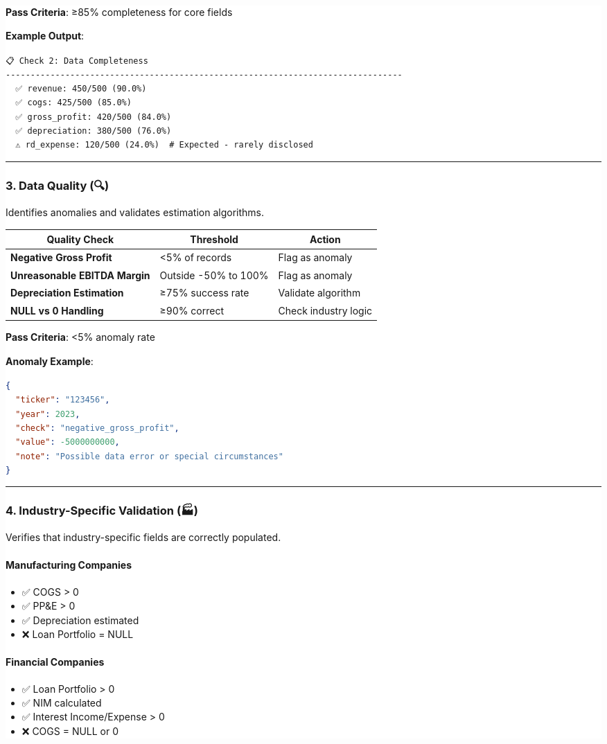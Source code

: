 **Pass Criteria**: ≥85% completeness for core fields

**Example Output**:
```
📋 Check 2: Data Completeness
--------------------------------------------------------------------------------
  ✅ revenue: 450/500 (90.0%)
  ✅ cogs: 425/500 (85.0%)
  ✅ gross_profit: 420/500 (84.0%)
  ✅ depreciation: 380/500 (76.0%)
  ⚠️ rd_expense: 120/500 (24.0%)  # Expected - rarely disclosed
```

---

### 3. Data Quality (🔍)

Identifies anomalies and validates estimation algorithms.

| Quality Check | Threshold | Action |
|---------------|-----------|--------|
| **Negative Gross Profit** | <5% of records | Flag as anomaly |
| **Unreasonable EBITDA Margin** | Outside -50% to 100% | Flag as anomaly |
| **Depreciation Estimation** | ≥75% success rate | Validate algorithm |
| **NULL vs 0 Handling** | ≥90% correct | Check industry logic |

**Pass Criteria**: <5% anomaly rate

**Anomaly Example**:
```json
{
  "ticker": "123456",
  "year": 2023,
  "check": "negative_gross_profit",
  "value": -5000000000,
  "note": "Possible data error or special circumstances"
}
```

---

### 4. Industry-Specific Validation (🏭)

Verifies that industry-specific fields are correctly populated.

#### Manufacturing Companies
- ✅ COGS > 0
- ✅ PP&E > 0
- ✅ Depreciation estimated
- ❌ Loan Portfolio = NULL

#### Financial Companies
- ✅ Loan Portfolio > 0
- ✅ NIM calculated
- ✅ Interest Income/Expense > 0
- ❌ COGS = NULL or 0
